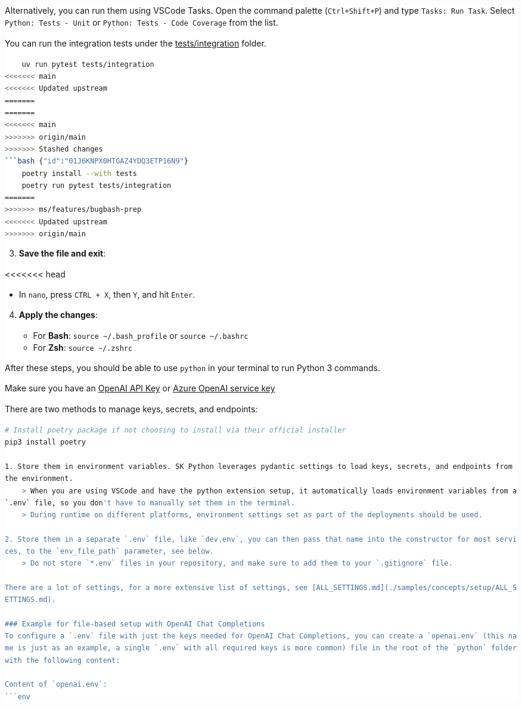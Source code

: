 Alternatively, you can run them using VSCode Tasks. Open the command palette
(`Ctrl+Shift+P`) and type `Tasks: Run Task`. Select `Python: Tests - Unit` or `Python: Tests - Code Coverage` from the list.

You can run the integration tests under the [tests/integration](tests/integration/) folder.

```bash
    uv run pytest tests/integration
<<<<<<< main
<<<<<<< Updated upstream
=======
=======
<<<<<<< main
>>>>>>> origin/main
>>>>>>> Stashed changes
```bash {"id":"01J6KNPX0HTGAZ4YDQ3ETP16N9"}
    poetry install --with tests
    poetry run pytest tests/integration
=======
>>>>>>> ms/features/bugbash-prep
<<<<<<< Updated upstream
>>>>>>> origin/main
```

3. **Save the file and exit**:

<<<<<<< head
   - In `nano`, press `CTRL + X`, then `Y`, and hit `Enter`.

4. **Apply the changes**:

   - For __Bash__: `source ~/.bash_profile` or `source ~/.bashrc`
   - For **Zsh**: `source ~/.zshrc`

After these steps, you should be able to use `python` in your terminal to run
Python 3 commands.

Make sure you have an
[OpenAI API Key](https://platform.openai.com) or
[Azure OpenAI service key](https://learn.microsoft.com/azure/cognitive-services/openai/quickstart?pivots=rest-api)

There are two methods to manage keys, secrets, and endpoints:
```bash {"id":"01J6KNPX0HTGAZ4YDQ3BB96MAY"}
# Install poetry package if not choosing to install via their official installer
pip3 install poetry

1. Store them in environment variables. SK Python leverages pydantic settings to load keys, secrets, and endpoints from the environment. 
    > When you are using VSCode and have the python extension setup, it automatically loads environment variables from a `.env` file, so you don't have to manually set them in the terminal.
    > During runtime on different platforms, environment settings set as part of the deployments should be used.

2. Store them in a separate `.env` file, like `dev.env`, you can then pass that name into the constructor for most services, to the `env_file_path` parameter, see below.
    > Do not store `*.env` files in your repository, and make sure to add them to your `.gitignore` file.

There are a lot of settings, for a more extensive list of settings, see [ALL_SETTINGS.md](./samples/concepts/setup/ALL_SETTINGS.md).

### Example for file-based setup with OpenAI Chat Completions
To configure a `.env` file with just the keys needed for OpenAI Chat Completions, you can create a `openai.env` (this name is just as an example, a single `.env` with all required keys is more common) file in the root of the `python` folder with the following content:

Content of `openai.env`:
```env
```